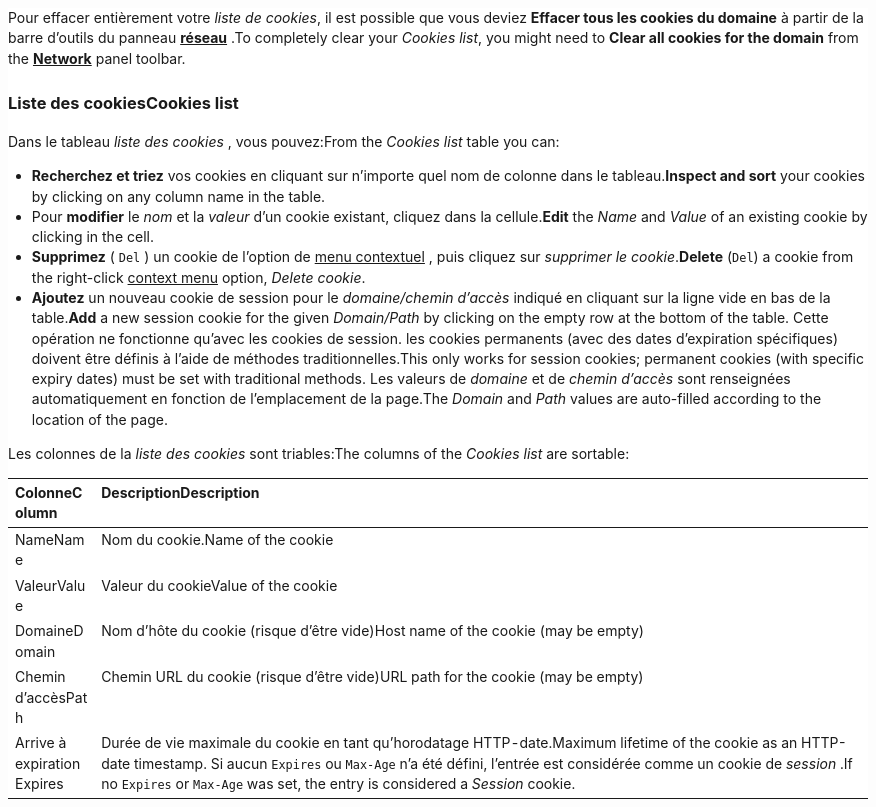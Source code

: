 <span data-ttu-id="586f9-193">Pour effacer entièrement votre *liste de cookies*, il est possible que vous deviez **Effacer tous les cookies du domaine** à partir de la barre d’outils du panneau [**réseau**](./network.md#toolbar) .</span><span class="sxs-lookup"><span data-stu-id="586f9-193">To completely clear your *Cookies list*, you might need to **Clear all cookies for the domain** from the [**Network**](./network.md#toolbar) panel toolbar.</span></span>

### <span data-ttu-id="586f9-194">Liste des cookies</span><span class="sxs-lookup"><span data-stu-id="586f9-194">Cookies list</span></span>

<span data-ttu-id="586f9-195">Dans le tableau *liste des cookies* , vous pouvez:</span><span class="sxs-lookup"><span data-stu-id="586f9-195">From the *Cookies list* table you can:</span></span>

 - <span data-ttu-id="586f9-196">**Recherchez et triez** vos cookies en cliquant sur n’importe quel nom de colonne dans le tableau.</span><span class="sxs-lookup"><span data-stu-id="586f9-196">**Inspect and sort** your cookies by clicking on any column name in the table.</span></span>
 - <span data-ttu-id="586f9-197">Pour **modifier** le *nom* et la *valeur* d’un cookie existant, cliquez dans la cellule.</span><span class="sxs-lookup"><span data-stu-id="586f9-197">**Edit** the *Name* and *Value* of an existing cookie by clicking in the cell.</span></span>
 - <span data-ttu-id="586f9-198">**Supprimez** ( `Del` ) un cookie de l’option de [menu contextuel](#context-menu) , puis cliquez sur *supprimer le cookie*.</span><span class="sxs-lookup"><span data-stu-id="586f9-198">**Delete** (`Del`) a cookie from the right-click [context menu](#context-menu) option, *Delete cookie*.</span></span>
 - <span data-ttu-id="586f9-199">**Ajoutez** un nouveau cookie de session pour le *domaine/chemin d’accès* indiqué en cliquant sur la ligne vide en bas de la table.</span><span class="sxs-lookup"><span data-stu-id="586f9-199">**Add** a new session cookie for the given *Domain/Path* by clicking on the empty row at the bottom of the table.</span></span> <span data-ttu-id="586f9-200">Cette opération ne fonctionne qu’avec les cookies de session. les cookies permanents (avec des dates d’expiration spécifiques) doivent être définis à l’aide de méthodes traditionnelles.</span><span class="sxs-lookup"><span data-stu-id="586f9-200">This only works for session cookies; permanent cookies (with specific expiry dates) must be set with traditional methods.</span></span> <span data-ttu-id="586f9-201">Les valeurs de *domaine* et de *chemin d’accès* sont renseignées automatiquement en fonction de l’emplacement de la page.</span><span class="sxs-lookup"><span data-stu-id="586f9-201">The *Domain* and *Path* values are auto-filled according to the location of the page.</span></span>

<span data-ttu-id="586f9-202">Les colonnes de la *liste des cookies* sont triables:</span><span class="sxs-lookup"><span data-stu-id="586f9-202">The columns of the *Cookies list* are sortable:</span></span>

<span data-ttu-id="586f9-203">Colonne</span><span class="sxs-lookup"><span data-stu-id="586f9-203">Column</span></span> | <span data-ttu-id="586f9-204">Description</span><span class="sxs-lookup"><span data-stu-id="586f9-204">Description</span></span>
:------------ | :-------------
<span data-ttu-id="586f9-205">Name</span><span class="sxs-lookup"><span data-stu-id="586f9-205">Name</span></span> | <span data-ttu-id="586f9-206">Nom du cookie.</span><span class="sxs-lookup"><span data-stu-id="586f9-206">Name of the cookie</span></span>
<span data-ttu-id="586f9-207">Valeur</span><span class="sxs-lookup"><span data-stu-id="586f9-207">Value</span></span> | <span data-ttu-id="586f9-208">Valeur du cookie</span><span class="sxs-lookup"><span data-stu-id="586f9-208">Value of the cookie</span></span>
<span data-ttu-id="586f9-209">Domaine</span><span class="sxs-lookup"><span data-stu-id="586f9-209">Domain</span></span> | <span data-ttu-id="586f9-210">Nom d’hôte du cookie (risque d’être vide)</span><span class="sxs-lookup"><span data-stu-id="586f9-210">Host name of the cookie (may be empty)</span></span>
<span data-ttu-id="586f9-211">Chemin d’accès</span><span class="sxs-lookup"><span data-stu-id="586f9-211">Path</span></span> | <span data-ttu-id="586f9-212">Chemin URL du cookie (risque d’être vide)</span><span class="sxs-lookup"><span data-stu-id="586f9-212">URL path for the cookie (may be empty)</span></span>
<span data-ttu-id="586f9-213">Arrive à expiration</span><span class="sxs-lookup"><span data-stu-id="586f9-213">Expires</span></span> | <span data-ttu-id="586f9-214">Durée de vie maximale du cookie en tant qu’horodatage HTTP-date.</span><span class="sxs-lookup"><span data-stu-id="586f9-214">Maximum lifetime of the cookie as an HTTP-date timestamp.</span></span> <span data-ttu-id="586f9-215">Si aucun `Expires` ou `Max-Age` n’a été défini, l’entrée est considérée comme un cookie de *session* .</span><span class="sxs-lookup"><span data-stu-id="586f9-215">If no `Expires` or `Max-Age` was set, the entry is considered a *Session* cookie.</span></span>